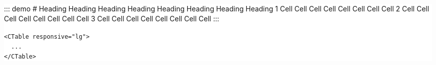 ::: demo
<CTable responsive="lg">
  <CTableHead>
    <CTableRow>
      <CTableHeaderCell scope="col">#</CTableHeaderCell>
      <CTableHeaderCell scope="col">Heading</CTableHeaderCell>
      <CTableHeaderCell scope="col">Heading</CTableHeaderCell>
      <CTableHeaderCell scope="col">Heading</CTableHeaderCell>
      <CTableHeaderCell scope="col">Heading</CTableHeaderCell>
      <CTableHeaderCell scope="col">Heading</CTableHeaderCell>
      <CTableHeaderCell scope="col">Heading</CTableHeaderCell>
      <CTableHeaderCell scope="col">Heading</CTableHeaderCell>
      <CTableHeaderCell scope="col">Heading</CTableHeaderCell>
    </CTableRow>
  </CTableHead>
  <CTableBody>
    <CTableRow>
      <CTableHeaderCell scope="row">1</CTableHeaderCell>
      <CTableDataCell>Cell</CTableDataCell>
      <CTableDataCell>Cell</CTableDataCell>
      <CTableDataCell>Cell</CTableDataCell>
      <CTableDataCell>Cell</CTableDataCell>
      <CTableDataCell>Cell</CTableDataCell>
      <CTableDataCell>Cell</CTableDataCell>
      <CTableDataCell>Cell</CTableDataCell>
      <CTableDataCell>Cell</CTableDataCell>
    </CTableRow>
    <CTableRow>
      <CTableHeaderCell scope="row">2</CTableHeaderCell>
      <CTableDataCell>Cell</CTableDataCell>
      <CTableDataCell>Cell</CTableDataCell>
      <CTableDataCell>Cell</CTableDataCell>
      <CTableDataCell>Cell</CTableDataCell>
      <CTableDataCell>Cell</CTableDataCell>
      <CTableDataCell>Cell</CTableDataCell>
      <CTableDataCell>Cell</CTableDataCell>
      <CTableDataCell>Cell</CTableDataCell>
    </CTableRow>
    <CTableRow>
      <CTableHeaderCell scope="row">3</CTableHeaderCell>
      <CTableDataCell>Cell</CTableDataCell>
      <CTableDataCell>Cell</CTableDataCell>
      <CTableDataCell>Cell</CTableDataCell>
      <CTableDataCell>Cell</CTableDataCell>
      <CTableDataCell>Cell</CTableDataCell>
      <CTableDataCell>Cell</CTableDataCell>
      <CTableDataCell>Cell</CTableDataCell>
      <CTableDataCell>Cell</CTableDataCell>
    </CTableRow>
  </CTableBody>
</CTable>
:::
```vue
<CTable responsive="lg">
  ...
</CTable>
```
